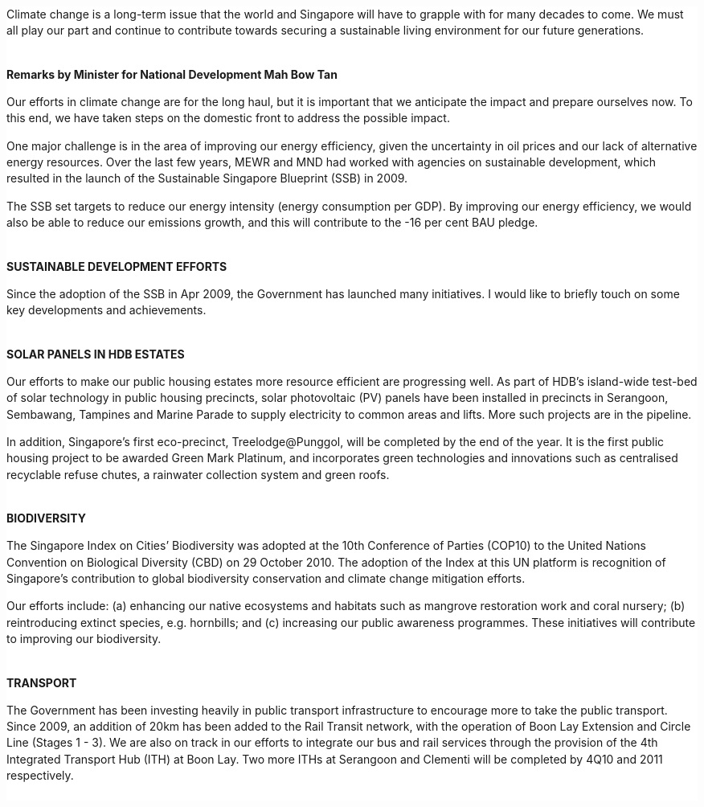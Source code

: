 Climate change is a long-term issue that the world and Singapore will have to grapple with for many decades to come. We must all play our part and continue to contribute towards securing a sustainable living environment for our future generations.  
<br>

**Remarks by Minister for National Development Mah Bow Tan**

Our efforts in climate change are for the long haul, but it is important that we anticipate the impact and prepare ourselves now. To this end, we have taken steps on the domestic front to address the possible impact. 

One major challenge is in the area of improving our energy efficiency, given the uncertainty in oil prices and our lack of alternative energy resources. Over the last few years, MEWR and MND had worked with agencies on sustainable development, which resulted in the launch of the Sustainable Singapore Blueprint (SSB) in 2009. 

The SSB set targets to reduce our energy intensity (energy consumption per GDP). By improving our energy efficiency, we would also be able to reduce our emissions growth, and this will contribute to the -16 per cent BAU pledge.  
<br>

**SUSTAINABLE DEVELOPMENT EFFORTS**

Since the adoption of the SSB in Apr 2009, the Government has launched many initiatives. I would like to briefly touch on some key developments and achievements.  
<br>

**SOLAR PANELS IN HDB ESTATES**

Our efforts to make our public housing estates more resource efficient are progressing well. As part of HDB’s island-wide test-bed of solar technology in public housing precincts, solar photovoltaic (PV) panels have been installed in precincts in Serangoon, Sembawang, Tampines and Marine Parade to supply electricity to common areas and lifts. More such projects are in the pipeline. 

In addition, Singapore’s first eco-precinct, Treelodge@Punggol, will be completed by the end of the year. It is the first public housing project to be awarded Green Mark Platinum, and incorporates green technologies and innovations such as centralised recyclable refuse chutes, a rainwater collection system and green roofs.  
<br>

**BIODIVERSITY**

The Singapore Index on Cities’ Biodiversity was adopted at the 10th Conference of Parties (COP10) to the United Nations Convention on Biological Diversity (CBD) on 29 October 2010. The adoption of the Index at this UN platform is recognition of Singapore’s contribution to global biodiversity conservation and climate change mitigation efforts. 

Our efforts include: (a) enhancing our native ecosystems and habitats such as mangrove restoration work and coral nursery; (b) reintroducing extinct species, e.g. hornbills; and (c) increasing our public awareness programmes. These initiatives will contribute to improving our biodiversity.  
<br>

**TRANSPORT**

The Government has been investing heavily in public transport infrastructure to encourage more to take the public transport. Since 2009, an addition of 20km has been added to the Rail Transit network, with the operation of Boon Lay Extension and Circle Line (Stages 1 - 3). We are also on track in our efforts to integrate our bus and rail services through the provision of the 4th Integrated Transport Hub (ITH) at Boon Lay. Two more ITHs at Serangoon and Clementi will be completed by 4Q10 and 2011 respectively.  
<br>
